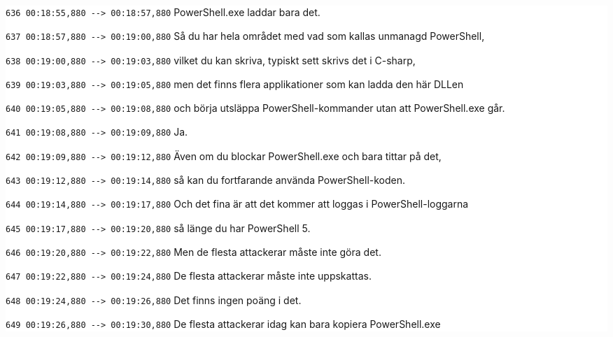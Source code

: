 

`636 00:18:55,880 --> 00:18:57,880`
PowerShell.exe laddar bara det.



`637 00:18:57,880 --> 00:19:00,880`
Så du har hela området med vad som kallas unmanagd PowerShell,



`638 00:19:00,880 --> 00:19:03,880`
vilket du kan skriva, typiskt sett skrivs det i C-sharp,



`639 00:19:03,880 --> 00:19:05,880`
men det finns flera applikationer som kan ladda den här DLLen



`640 00:19:05,880 --> 00:19:08,880`
och börja utsläppa PowerShell-kommander utan att PowerShell.exe går.



`641 00:19:08,880 --> 00:19:09,880`
Ja.



`642 00:19:09,880 --> 00:19:12,880`
Även om du blockar PowerShell.exe och bara tittar på det,



`643 00:19:12,880 --> 00:19:14,880`
så kan du fortfarande använda PowerShell-koden.



`644 00:19:14,880 --> 00:19:17,880`
Och det fina är att det kommer att loggas i PowerShell-loggarna



`645 00:19:17,880 --> 00:19:20,880`
så länge du har PowerShell 5.



`646 00:19:20,880 --> 00:19:22,880`
Men de flesta attackerar måste inte göra det.



`647 00:19:22,880 --> 00:19:24,880`
De flesta attackerar måste inte uppskattas.



`648 00:19:24,880 --> 00:19:26,880`
Det finns ingen poäng i det.



`649 00:19:26,880 --> 00:19:30,880`
De flesta attackerar idag kan bara kopiera PowerShell.exe

